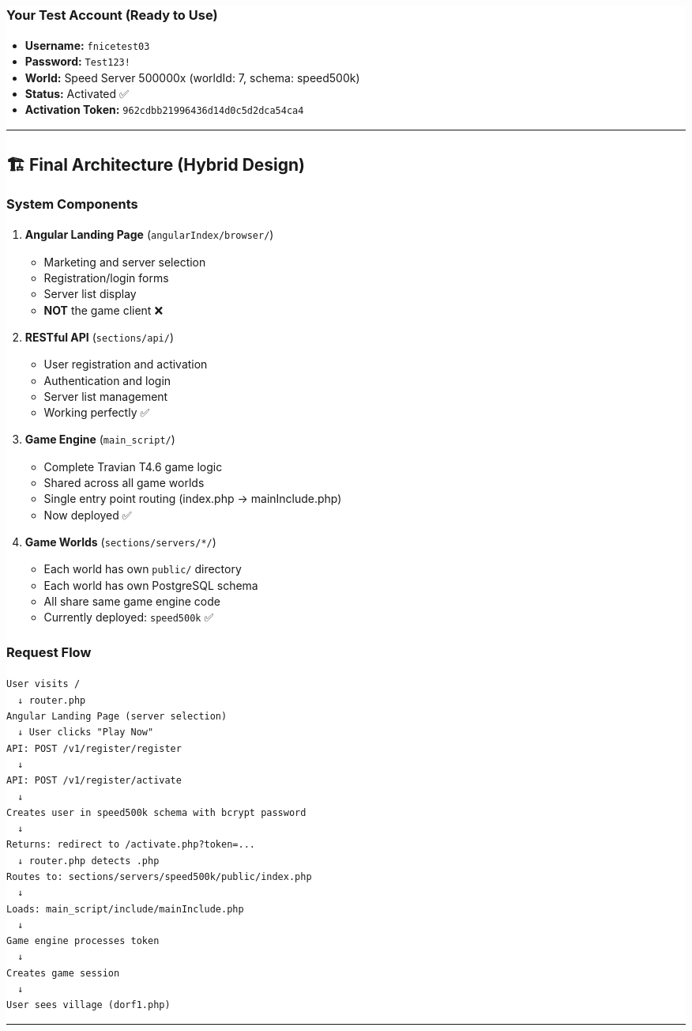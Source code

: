 ### Your Test Account (Ready to Use)
- **Username:** `fnicetest03`
- **Password:** `Test123!`
- **World:** Speed Server 500000x (worldId: 7, schema: speed500k)
- **Status:** Activated ✅
- **Activation Token:** `962cdbb21996436d14d0c5d2dca54ca4`

---

## 🏗️ Final Architecture (Hybrid Design)

### System Components

1. **Angular Landing Page** (`angularIndex/browser/`)
   - Marketing and server selection
   - Registration/login forms
   - Server list display
   - **NOT** the game client ❌

2. **RESTful API** (`sections/api/`)
   - User registration and activation
   - Authentication and login
   - Server list management
   - Working perfectly ✅

3. **Game Engine** (`main_script/`)
   - Complete Travian T4.6 game logic
   - Shared across all game worlds
   - Single entry point routing (index.php → mainInclude.php)
   - Now deployed ✅

4. **Game Worlds** (`sections/servers/*/`)
   - Each world has own `public/` directory
   - Each world has own PostgreSQL schema
   - All share same game engine code
   - Currently deployed: `speed500k` ✅

### Request Flow
```
User visits /
  ↓ router.php
Angular Landing Page (server selection)
  ↓ User clicks "Play Now"
API: POST /v1/register/register
  ↓
API: POST /v1/register/activate
  ↓
Creates user in speed500k schema with bcrypt password
  ↓
Returns: redirect to /activate.php?token=...
  ↓ router.php detects .php
Routes to: sections/servers/speed500k/public/index.php
  ↓
Loads: main_script/include/mainInclude.php
  ↓
Game engine processes token
  ↓
Creates game session
  ↓
User sees village (dorf1.php)
```

---
